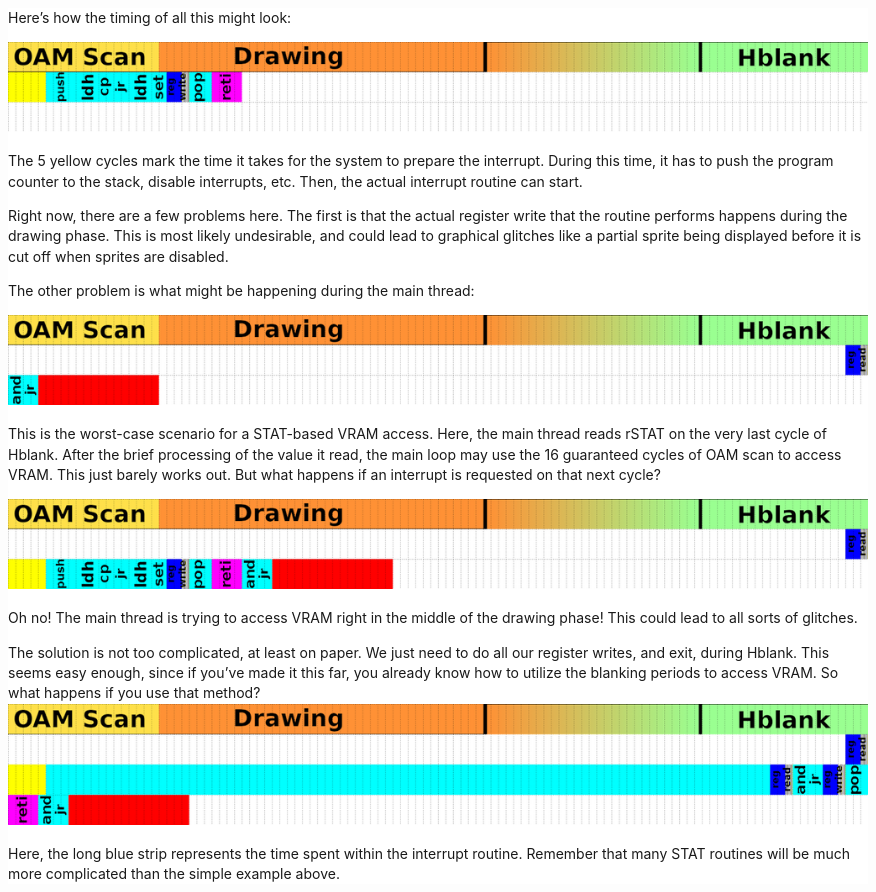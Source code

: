 Here’s how the timing of all this might look:

![](images/first_example.png)

The 5 yellow cycles mark the time it takes for the system to prepare the interrupt. During this time, it has to push the program counter to the stack, disable interrupts, etc. Then, the actual interrupt routine can start.

  

Right now, there are a few problems here. The first is that the actual register write that the routine performs happens during the drawing phase. This is most likely undesirable, and could lead to graphical glitches like a partial sprite being displayed before it is cut off when sprites are disabled.

  

The other problem is what might be happening during the main thread:

![](images/main_thread.png)

This is the worst-case scenario for a STAT-based VRAM access. Here, the main thread reads rSTAT on the very last cycle of Hblank. After the brief processing of the value it read, the main loop may use the 16 guaranteed cycles of OAM scan to access VRAM. This just barely works out. But what happens if an interrupt is requested on that next cycle?

![](images/problem.png)

Oh no! The main thread is trying to access VRAM right in the middle of the drawing phase! This could lead to all sorts of glitches.

  

The solution is not too complicated, at least on paper. We just need to do all our register writes, and exit, during Hblank. This seems easy enough, since if you’ve made it this far, you already know how to utilize the blanking periods to access VRAM. So what happens if you use that method?![](images/bad_fix.png)

Here, the long blue strip represents the time spent within the interrupt routine. Remember that many STAT routines will be much more complicated than the simple example above.
